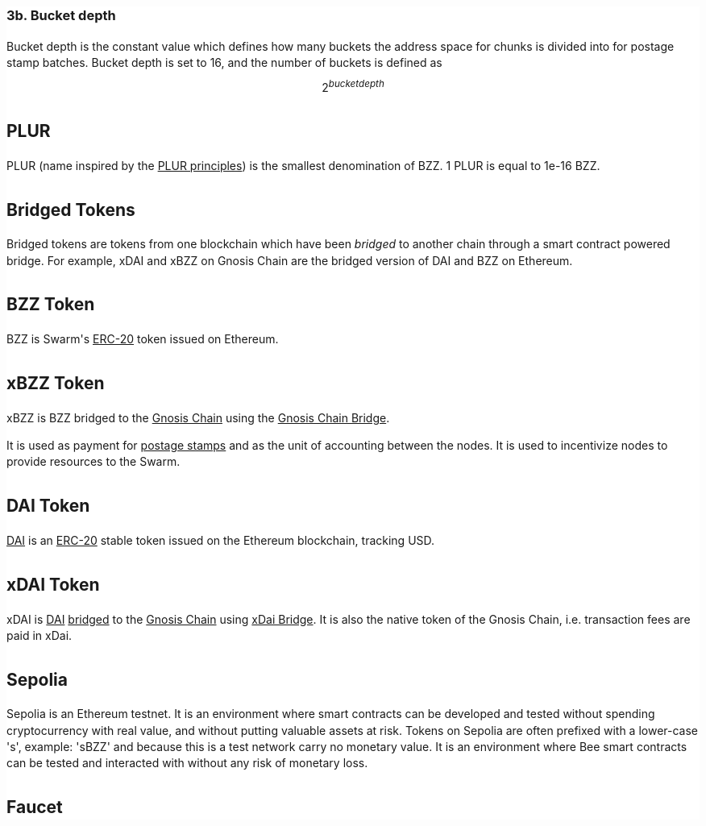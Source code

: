 ### 3b. Bucket depth 

Bucket depth is the constant value which defines how many buckets the address space for chunks is divided into for postage stamp batches. Bucket depth is set to 16, and the number of buckets is defined as $$2^{bucket depth}$$

## PLUR

PLUR (name inspired by the [PLUR principles](https://en.wikipedia.org/wiki/PLUR)) is the smallest denomination of BZZ. 1 PLUR is equal to 1e-16 BZZ.

## Bridged Tokens

Bridged tokens are tokens from one blockchain which have been _bridged_ to another chain through a smart contract powered bridge. For example, xDAI and xBZZ on Gnosis Chain are the bridged version of DAI and BZZ on Ethereum. 

## BZZ Token

BZZ is Swarm's [ERC-20](https://ethereum.org/en/developers/docs/standards/tokens/erc-20/) token issued on Ethereum.   


## xBZZ Token

xBZZ is BZZ bridged to the [Gnosis Chain](https://www.gnosis.io/) using the [Gnosis Chain Bridge](https://bridge.gnosischain.com/).

It is used as payment for [postage stamps](#postage-stamps) and as the unit of accounting between the nodes. It is used to incentivize nodes to provide resources to the Swarm.

## DAI Token

[DAI](https://developer.makerdao.com/dai/1/) is an [ERC-20](https://ethereum.org/en/developers/docs/standards/tokens/erc-20/) stable token issued on the Ethereum blockchain, tracking USD.

## xDAI Token

xDAI is [DAI](https://developer.makerdao.com/dai/1/) [bridged](#bridged-tokens) to the [Gnosis Chain](https://www.gnosis.io) using [xDai Bridge](https://bridge.gnosischain.com/). It is also the native token of the Gnosis Chain, i.e. transaction fees are paid in xDai.

## Sepolia

Sepolia is an Ethereum testnet. It is an environment where smart contracts can be developed and tested without spending cryptocurrency with real value, and without putting valuable assets at risk. Tokens on Sepolia are often prefixed with a lower-case 's', example: 'sBZZ' and because this is a test network carry no monetary value. It is an environment where Bee smart contracts can be tested and interacted with without any risk of monetary loss.

## Faucet
